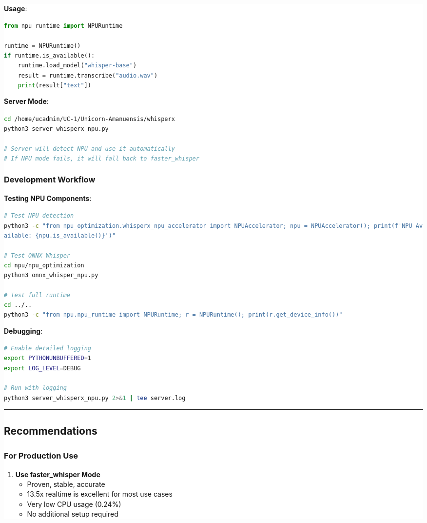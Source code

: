 **Usage**:
```python
from npu_runtime import NPURuntime

runtime = NPURuntime()
if runtime.is_available():
    runtime.load_model("whisper-base")
    result = runtime.transcribe("audio.wav")
    print(result["text"])
```

**Server Mode**:
```bash
cd /home/ucadmin/UC-1/Unicorn-Amanuensis/whisperx
python3 server_whisperx_npu.py

# Server will detect NPU and use it automatically
# If NPU mode fails, it will fall back to faster_whisper
```

### Development Workflow

**Testing NPU Components**:
```bash
# Test NPU detection
python3 -c "from npu_optimization.whisperx_npu_accelerator import NPUAccelerator; npu = NPUAccelerator(); print(f'NPU Available: {npu.is_available()}')"

# Test ONNX Whisper
cd npu/npu_optimization
python3 onnx_whisper_npu.py

# Test full runtime
cd ../..
python3 -c "from npu.npu_runtime import NPURuntime; r = NPURuntime(); print(r.get_device_info())"
```

**Debugging**:
```bash
# Enable detailed logging
export PYTHONUNBUFFERED=1
export LOG_LEVEL=DEBUG

# Run with logging
python3 server_whisperx_npu.py 2>&1 | tee server.log
```

---

## Recommendations

### For Production Use

1. **Use faster_whisper Mode**
   - Proven, stable, accurate
   - 13.5x realtime is excellent for most use cases
   - Very low CPU usage (0.24%)
   - No additional setup required
